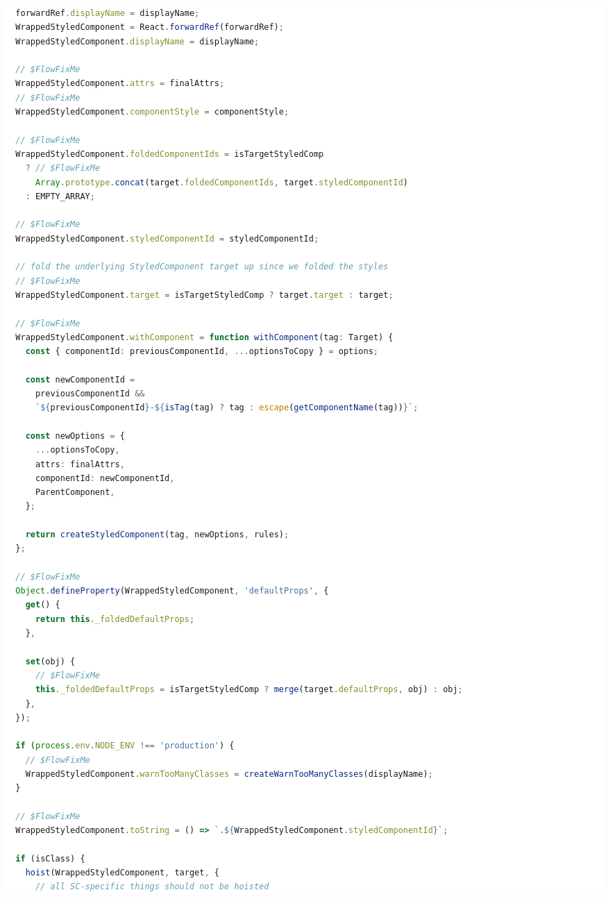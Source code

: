 ``` typescript
  forwardRef.displayName = displayName;
  WrappedStyledComponent = React.forwardRef(forwardRef);
  WrappedStyledComponent.displayName = displayName;

  // $FlowFixMe
  WrappedStyledComponent.attrs = finalAttrs;
  // $FlowFixMe
  WrappedStyledComponent.componentStyle = componentStyle;

  // $FlowFixMe
  WrappedStyledComponent.foldedComponentIds = isTargetStyledComp
    ? // $FlowFixMe
      Array.prototype.concat(target.foldedComponentIds, target.styledComponentId)
    : EMPTY_ARRAY;

  // $FlowFixMe
  WrappedStyledComponent.styledComponentId = styledComponentId;

  // fold the underlying StyledComponent target up since we folded the styles
  // $FlowFixMe
  WrappedStyledComponent.target = isTargetStyledComp ? target.target : target;

  // $FlowFixMe
  WrappedStyledComponent.withComponent = function withComponent(tag: Target) {
    const { componentId: previousComponentId, ...optionsToCopy } = options;

    const newComponentId =
      previousComponentId &&
      `${previousComponentId}-${isTag(tag) ? tag : escape(getComponentName(tag))}`;

    const newOptions = {
      ...optionsToCopy,
      attrs: finalAttrs,
      componentId: newComponentId,
      ParentComponent,
    };

    return createStyledComponent(tag, newOptions, rules);
  };

  // $FlowFixMe
  Object.defineProperty(WrappedStyledComponent, 'defaultProps', {
    get() {
      return this._foldedDefaultProps;
    },

    set(obj) {
      // $FlowFixMe
      this._foldedDefaultProps = isTargetStyledComp ? merge(target.defaultProps, obj) : obj;
    },
  });

  if (process.env.NODE_ENV !== 'production') {
    // $FlowFixMe
    WrappedStyledComponent.warnTooManyClasses = createWarnTooManyClasses(displayName);
  }

  // $FlowFixMe
  WrappedStyledComponent.toString = () => `.${WrappedStyledComponent.styledComponentId}`;

  if (isClass) {
    hoist(WrappedStyledComponent, target, {
      // all SC-specific things should not be hoisted
```